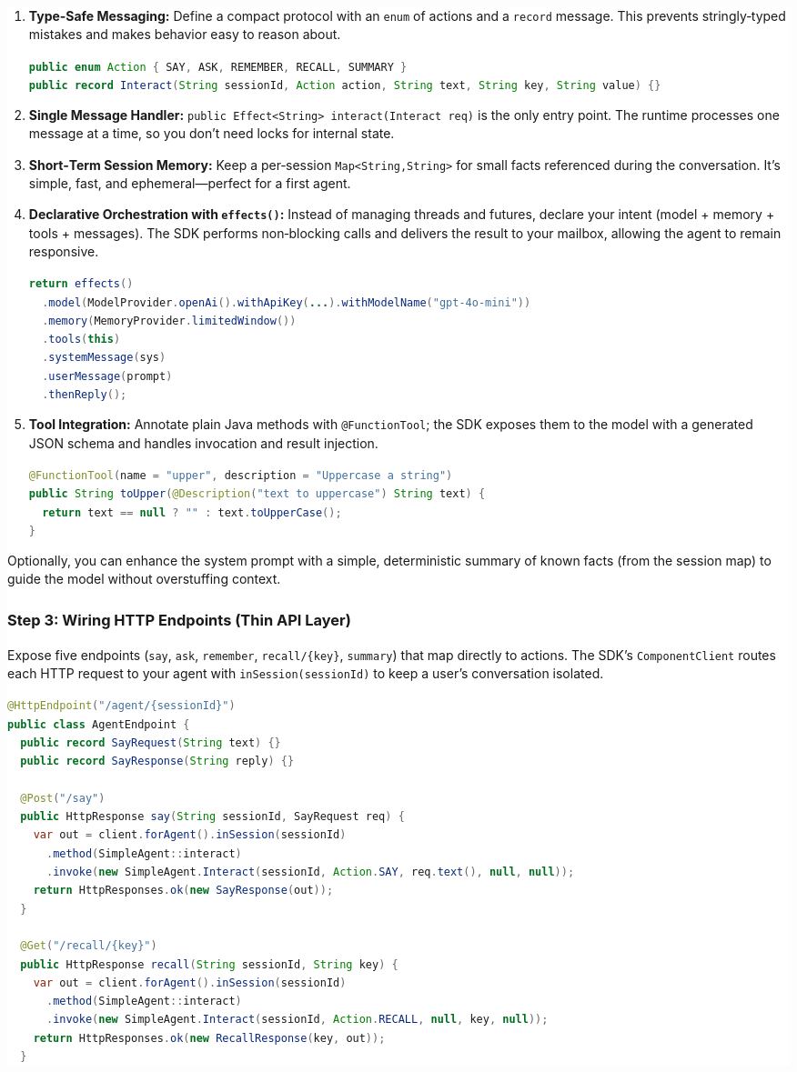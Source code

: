 1.  **Type‑Safe Messaging:** Define a compact protocol with an `enum` of actions and a `record` message. This prevents stringly‑typed mistakes and makes behavior easy to reason about.

    ```java
    public enum Action { SAY, ASK, REMEMBER, RECALL, SUMMARY }
    public record Interact(String sessionId, Action action, String text, String key, String value) {}
    ```

2.  **Single Message Handler:** `public Effect<String> interact(Interact req)` is the only entry point. The runtime processes one message at a time, so you don’t need locks for internal state.

3.  **Short‑Term Session Memory:** Keep a per‑session `Map<String,String>` for small facts referenced during the conversation. It’s simple, fast, and ephemeral—perfect for a first agent.

4.  **Declarative Orchestration with `effects()`:** Instead of managing threads and futures, declare your intent (model + memory + tools + messages). The SDK performs non‑blocking calls and delivers the result to your mailbox, allowing the agent to remain responsive.

    ```java
    return effects()
      .model(ModelProvider.openAi().withApiKey(...).withModelName("gpt-4o-mini"))
      .memory(MemoryProvider.limitedWindow())
      .tools(this)
      .systemMessage(sys)
      .userMessage(prompt)
      .thenReply();
    ```

5.  **Tool Integration:** Annotate plain Java methods with `@FunctionTool`; the SDK exposes them to the model with a generated JSON schema and handles invocation and result injection.

    ```java
    @FunctionTool(name = "upper", description = "Uppercase a string")
    public String toUpper(@Description("text to uppercase") String text) {
      return text == null ? "" : text.toUpperCase();
    }
    ```

Optionally, you can enhance the system prompt with a simple, deterministic summary of known facts (from the session map) to guide the model without overstuffing context.

### Step 3: Wiring HTTP Endpoints (Thin API Layer)

Expose five endpoints (`say`, `ask`, `remember`, `recall/{key}`, `summary`) that map directly to actions. The SDK’s `ComponentClient` routes each HTTP request to your agent with `inSession(sessionId)` to keep a user’s conversation isolated.

```java
@HttpEndpoint("/agent/{sessionId}")
public class AgentEndpoint {
  public record SayRequest(String text) {}
  public record SayResponse(String reply) {}

  @Post("/say")
  public HttpResponse say(String sessionId, SayRequest req) {
    var out = client.forAgent().inSession(sessionId)
      .method(SimpleAgent::interact)
      .invoke(new SimpleAgent.Interact(sessionId, Action.SAY, req.text(), null, null));
    return HttpResponses.ok(new SayResponse(out));
  }

  @Get("/recall/{key}")
  public HttpResponse recall(String sessionId, String key) {
    var out = client.forAgent().inSession(sessionId)
      .method(SimpleAgent::interact)
      .invoke(new SimpleAgent.Interact(sessionId, Action.RECALL, null, key, null));
    return HttpResponses.ok(new RecallResponse(key, out));
  }
```